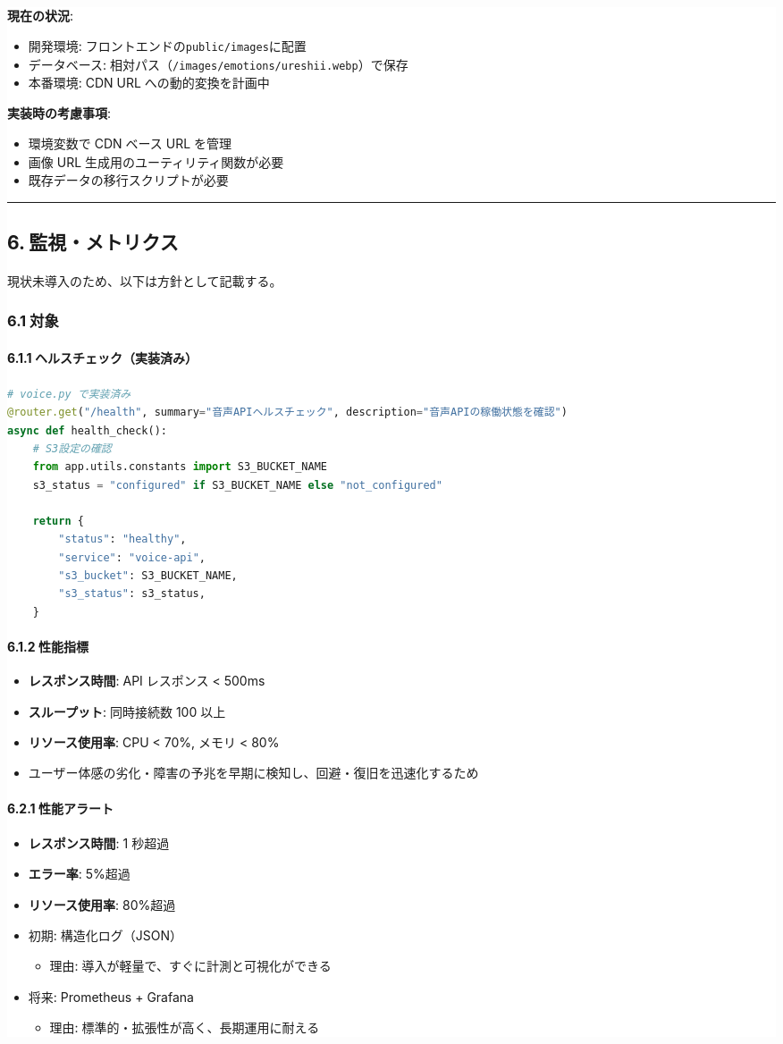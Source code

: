 **現在の状況**:

- 開発環境: フロントエンドの`public/images`に配置
- データベース: 相対パス（`/images/emotions/ureshii.webp`）で保存
- 本番環境: CDN URL への動的変換を計画中

**実装時の考慮事項**:

- 環境変数で CDN ベース URL を管理
- 画像 URL 生成用のユーティリティ関数が必要
- 既存データの移行スクリプトが必要

---

## 6. 監視・メトリクス

現状未導入のため、以下は方針として記載する。

### 6.1 対象

#### 6.1.1 ヘルスチェック（実装済み）

```python
# voice.py で実装済み
@router.get("/health", summary="音声APIヘルスチェック", description="音声APIの稼働状態を確認")
async def health_check():
    # S3設定の確認
    from app.utils.constants import S3_BUCKET_NAME
    s3_status = "configured" if S3_BUCKET_NAME else "not_configured"

    return {
        "status": "healthy",
        "service": "voice-api",
        "s3_bucket": S3_BUCKET_NAME,
        "s3_status": s3_status,
    }
```

#### 6.1.2 性能指標

- **レスポンス時間**: API レスポンス < 500ms
- **スループット**: 同時接続数 100 以上
- **リソース使用率**: CPU < 70%, メモリ < 80%

- ユーザー体感の劣化・障害の予兆を早期に検知し、回避・復旧を迅速化するため

#### 6.2.1 性能アラート

- **レスポンス時間**: 1 秒超過
- **エラー率**: 5%超過
- **リソース使用率**: 80%超過

- 初期: 構造化ログ（JSON）
  - 理由: 導入が軽量で、すぐに計測と可視化ができる
- 将来: Prometheus + Grafana
  - 理由: 標準的・拡張性が高く、長期運用に耐える
